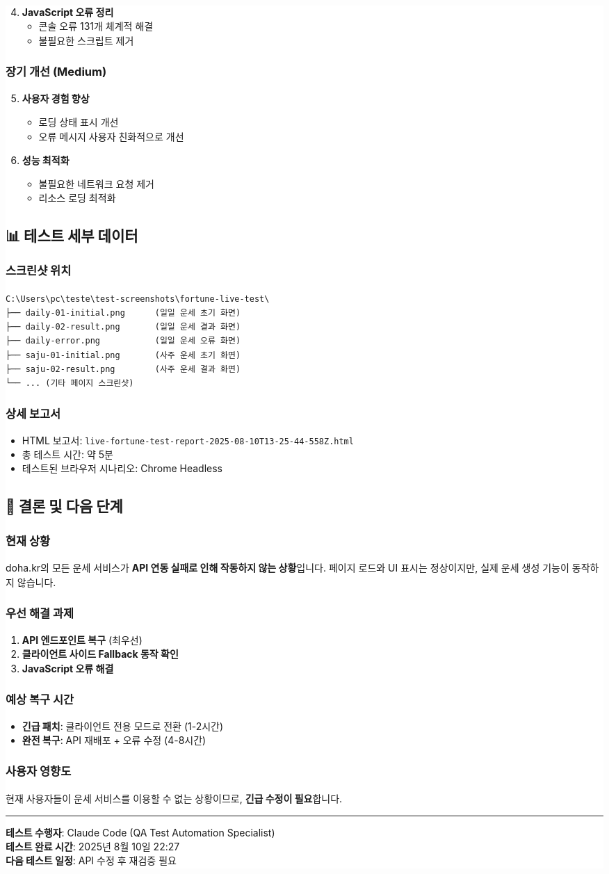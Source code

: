 4. **JavaScript 오류 정리**
   - 콘솔 오류 131개 체계적 해결
   - 불필요한 스크립트 제거

### 장기 개선 (Medium)

5. **사용자 경험 향상**
   - 로딩 상태 표시 개선
   - 오류 메시지 사용자 친화적으로 개선

6. **성능 최적화**
   - 불필요한 네트워크 요청 제거
   - 리소스 로딩 최적화

## 📊 테스트 세부 데이터

### 스크린샷 위치
```
C:\Users\pc\teste\test-screenshots\fortune-live-test\
├── daily-01-initial.png      (일일 운세 초기 화면)
├── daily-02-result.png       (일일 운세 결과 화면)
├── daily-error.png           (일일 운세 오류 화면)
├── saju-01-initial.png       (사주 운세 초기 화면)
├── saju-02-result.png        (사주 운세 결과 화면)
└── ... (기타 페이지 스크린샷)
```

### 상세 보고서
- HTML 보고서: `live-fortune-test-report-2025-08-10T13-25-44-558Z.html`
- 총 테스트 시간: 약 5분
- 테스트된 브라우저 시나리오: Chrome Headless

## 🎯 결론 및 다음 단계

### 현재 상황
doha.kr의 모든 운세 서비스가 **API 연동 실패로 인해 작동하지 않는 상황**입니다. 페이지 로드와 UI 표시는 정상이지만, 실제 운세 생성 기능이 동작하지 않습니다.

### 우선 해결 과제
1. **API 엔드포인트 복구** (최우선)
2. **클라이언트 사이드 Fallback 동작 확인**
3. **JavaScript 오류 해결**

### 예상 복구 시간
- **긴급 패치**: 클라이언트 전용 모드로 전환 (1-2시간)
- **완전 복구**: API 재배포 + 오류 수정 (4-8시간)

### 사용자 영향도
현재 사용자들이 운세 서비스를 이용할 수 없는 상황이므로, **긴급 수정이 필요**합니다.

---

**테스트 수행자**: Claude Code (QA Test Automation Specialist)  
**테스트 완료 시간**: 2025년 8월 10일 22:27  
**다음 테스트 일정**: API 수정 후 재검증 필요
